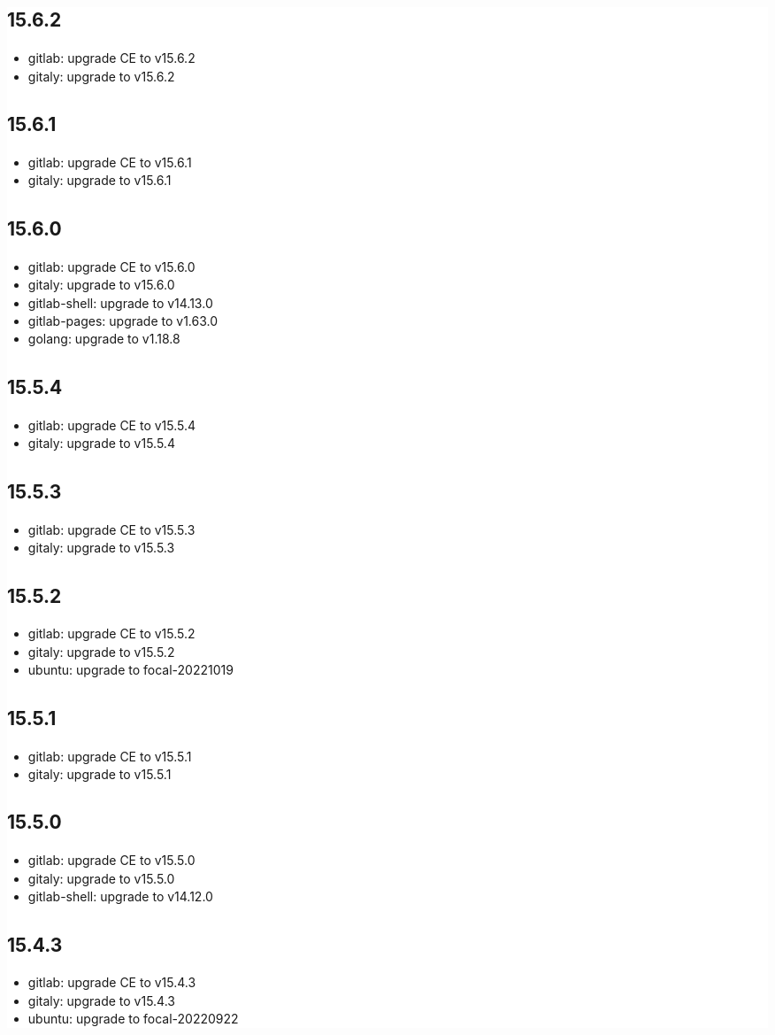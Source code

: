 ## 15.6.2

- gitlab: upgrade CE to v15.6.2
- gitaly: upgrade to v15.6.2

## 15.6.1

- gitlab: upgrade CE to v15.6.1
- gitaly: upgrade to v15.6.1

## 15.6.0

- gitlab: upgrade CE to v15.6.0
- gitaly: upgrade to v15.6.0
- gitlab-shell: upgrade to v14.13.0
- gitlab-pages: upgrade to v1.63.0
- golang: upgrade to v1.18.8

## 15.5.4

- gitlab: upgrade CE to v15.5.4
- gitaly: upgrade to v15.5.4

## 15.5.3

- gitlab: upgrade CE to v15.5.3
- gitaly: upgrade to v15.5.3

## 15.5.2

- gitlab: upgrade CE to v15.5.2
- gitaly: upgrade to v15.5.2
- ubuntu: upgrade to focal-20221019

## 15.5.1

- gitlab: upgrade CE to v15.5.1
- gitaly: upgrade to v15.5.1

## 15.5.0

- gitlab: upgrade CE to v15.5.0
- gitaly: upgrade to v15.5.0
- gitlab-shell: upgrade to v14.12.0

## 15.4.3

- gitlab: upgrade CE to v15.4.3
- gitaly: upgrade to v15.4.3
- ubuntu: upgrade to focal-20220922
